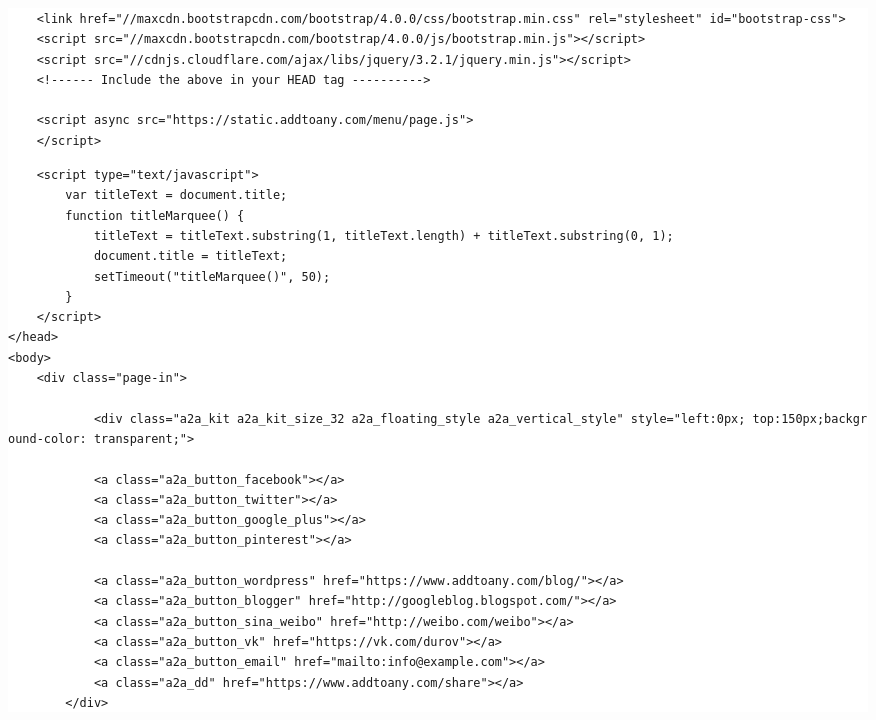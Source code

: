 <!DOCTYPE html>
<html>
    <head>
        <meta charset="UTF-8">
        <title>Web Project...</title>
        <meta name="description" content="Description of your site goes here">
        <meta name="keywords" content="keyword1, keyword2, keyword3">
        <link href="css/style.css" rel="stylesheet" type="text/css">
<link href="css/animate.css" rel="stylesheet" type="text/css">

        <link href="//maxcdn.bootstrapcdn.com/bootstrap/4.0.0/css/bootstrap.min.css" rel="stylesheet" id="bootstrap-css">
        <script src="//maxcdn.bootstrapcdn.com/bootstrap/4.0.0/js/bootstrap.min.js"></script>
        <script src="//cdnjs.cloudflare.com/ajax/libs/jquery/3.2.1/jquery.min.js"></script>
        <!------ Include the above in your HEAD tag ---------->

        <script async src="https://static.addtoany.com/menu/page.js">
        </script>
<style>
				#aks:hover {
					content: url('http://dummyimage.com/100x100/eb00eb/fff');
				}
				.imgmain {
    border: 5px solid #000;
    width: 250px;
    height: 325px;
    border-radius: 50%;
    box-shadow: 2px 4px 7px 0px red;
}
			</style>

        <script type="text/javascript">
            var titleText = document.title;
            function titleMarquee() {
                titleText = titleText.substring(1, titleText.length) + titleText.substring(0, 1);
                document.title = titleText;
                setTimeout("titleMarquee()", 50);
            }
        </script>
    </head>
    <body>
        <div class="page-in">
            
            	<div class="a2a_kit a2a_kit_size_32 a2a_floating_style a2a_vertical_style" style="left:0px; top:150px;background-color: transparent;">

                <a class="a2a_button_facebook"></a>
                <a class="a2a_button_twitter"></a>
                <a class="a2a_button_google_plus"></a>
                <a class="a2a_button_pinterest"></a>

                <a class="a2a_button_wordpress" href="https://www.addtoany.com/blog/"></a>
                <a class="a2a_button_blogger" href="http://googleblog.blogspot.com/"></a>
                <a class="a2a_button_sina_weibo" href="http://weibo.com/weibo"></a>
                <a class="a2a_button_vk" href="https://vk.com/durov"></a>
                <a class="a2a_button_email" href="mailto:info@example.com"></a>
                <a class="a2a_dd" href="https://www.addtoany.com/share"></a>
            </div>
